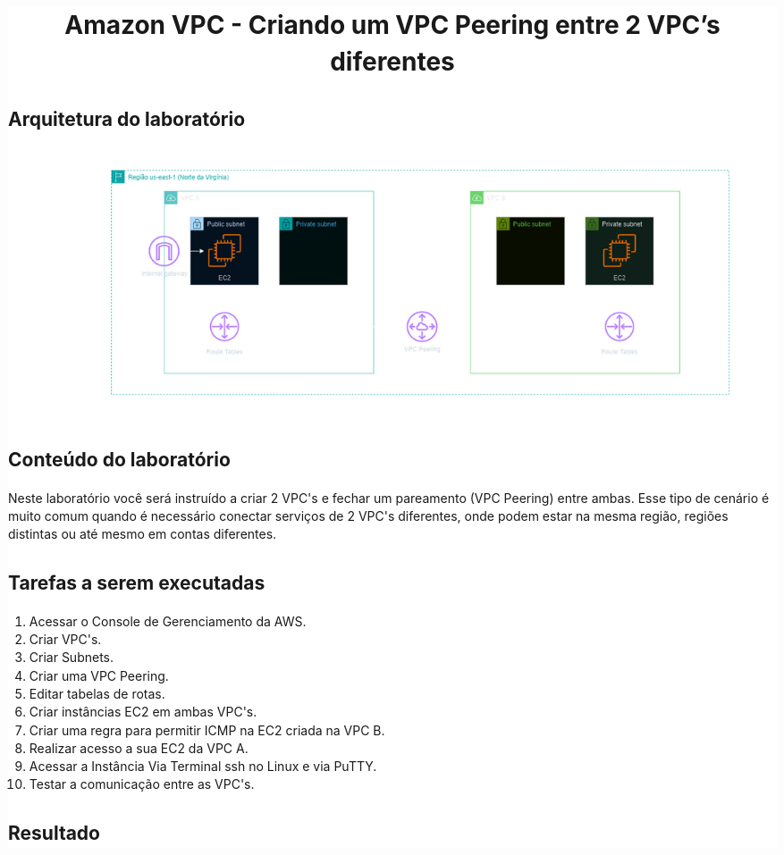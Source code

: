 <h1 align=center> Amazon VPC - Criando um VPC Peering entre 2 VPC’s diferentes
 </h1>

<h2>Arquitetura do laboratório</h2>

<div align=center>
    <img width="800px" src="arquitetura.png">
</div>

<h2> Conteúdo do laboratório </h2>

Neste laboratório você será instruído a criar 2 VPC's e fechar um pareamento (VPC Peering) entre ambas. Esse tipo de cenário é muito comum quando é necessário conectar serviços de 2 VPC's diferentes, onde podem estar na mesma região, regiões distintas ou até mesmo em contas diferentes.

<h2>Tarefas a serem executadas</h2>

1. Acessar o Console de Gerenciamento da AWS.
2. Criar VPC's.
3. Criar Subnets.
4. Criar uma VPC Peering.
5. Editar tabelas de rotas.
6. Criar instâncias EC2 em ambas VPC's.
7. Criar uma regra para permitir ICMP na EC2 criada na VPC B.
8. Realizar acesso a sua EC2 da VPC A.
9. Acessar a Instância Via Terminal ssh no Linux e via PuTTY. 
10. Testar a comunicação entre as VPC's.

<h2>Resultado</h2>

<div align=center>
